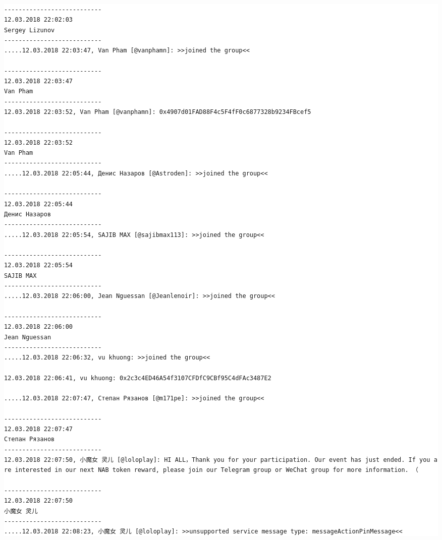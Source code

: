     ---------------------------
    12.03.2018 22:02:03
    Sergey Lizunov
    ---------------------------
    .....12.03.2018 22:03:47, Van Pham [@vanphamn]: >>joined the group<<
    
    ---------------------------
    12.03.2018 22:03:47
    Van Pham
    ---------------------------
    12.03.2018 22:03:52, Van Pham [@vanphamn]: 0x4907d01FAD88F4c5F4fF0c6877328b9234FBcef5
    
    ---------------------------
    12.03.2018 22:03:52
    Van Pham
    ---------------------------
    .....12.03.2018 22:05:44, Денис Назаров [@Astroden]: >>joined the group<<
    
    ---------------------------
    12.03.2018 22:05:44
    Денис Назаров
    ---------------------------
    .....12.03.2018 22:05:54, SAJIB MAX [@sajibmax113]: >>joined the group<<
    
    ---------------------------
    12.03.2018 22:05:54
    SAJIB MAX
    ---------------------------
    .....12.03.2018 22:06:00, Jean Nguessan [@Jeanlenoir]: >>joined the group<<
    
    ---------------------------
    12.03.2018 22:06:00
    Jean Nguessan
    ---------------------------
    .....12.03.2018 22:06:32, vu khuong: >>joined the group<<
    
    12.03.2018 22:06:41, vu khuong: 0x2c3c4ED46A54f3107CFDfC9CBf95C4dFAc3487E2
    
    .....12.03.2018 22:07:47, Степан Рязанов [@m171pe]: >>joined the group<<
    
    ---------------------------
    12.03.2018 22:07:47
    Степан Рязанов
    ---------------------------
    12.03.2018 22:07:50, 小魔女 灵儿 [@loloplay]: HI ALL，Thank you for your participation. Our event has just ended. If you are interested in our next NAB token reward, please join our Telegram group or WeChat group for more information. （
    
    ---------------------------
    12.03.2018 22:07:50
    小魔女 灵儿
    ---------------------------
    .....12.03.2018 22:08:23, 小魔女 灵儿 [@loloplay]: >>unsupported service message type: messageActionPinMessage<<
    